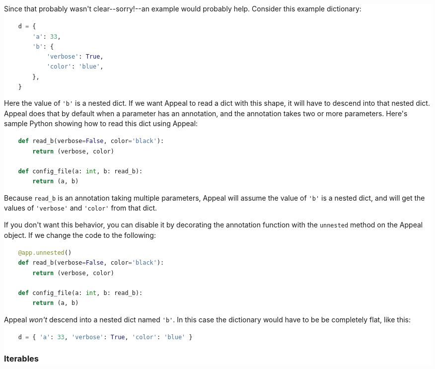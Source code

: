 Since that probably wasn't clear--sorry!--an example would probably help.
Consider this example dictionary:

```Python
    d = {
        'a': 33,
        'b': {
            'verbose': True,
            'color': 'blue',
        },
    }
```

Here the value of `'b'` is a nested dict.  If we want Appeal to read
a dict with this shape, it will have to descend into that nested dict.
Appeal does that by default when a parameter has an annotation, and
the annotation takes two or more parameters.  Here's sample Python
showing how to read this dict using Appeal:

```Python
    def read_b(verbose=False, color='black'):
        return (verbose, color)

    def config_file(a: int, b: read_b):
        return (a, b)
```

Because `read_b` is an annotation taking multiple parameters,
Appeal will assume the value of `'b'` is a nested dict,
and will get the values of `'verbose'` and `'color'` from
that dict.

If you don't want this behavior, you can disable it by
decorating the annotation function with the `unnested`
method on the Appeal object.  If we change the code to
the following:

```Python
    @app.unnested()
    def read_b(verbose=False, color='black'):
        return (verbose, color)

    def config_file(a: int, b: read_b):
        return (a, b)
```

Appeal *won't* descend into a nested dict named `'b'`.
In this case the dictionary would have to be be completely
flat, like this:

```Python
    d = { 'a': 33, 'verbose': True, 'color': 'blue' }
```

### Iterables
